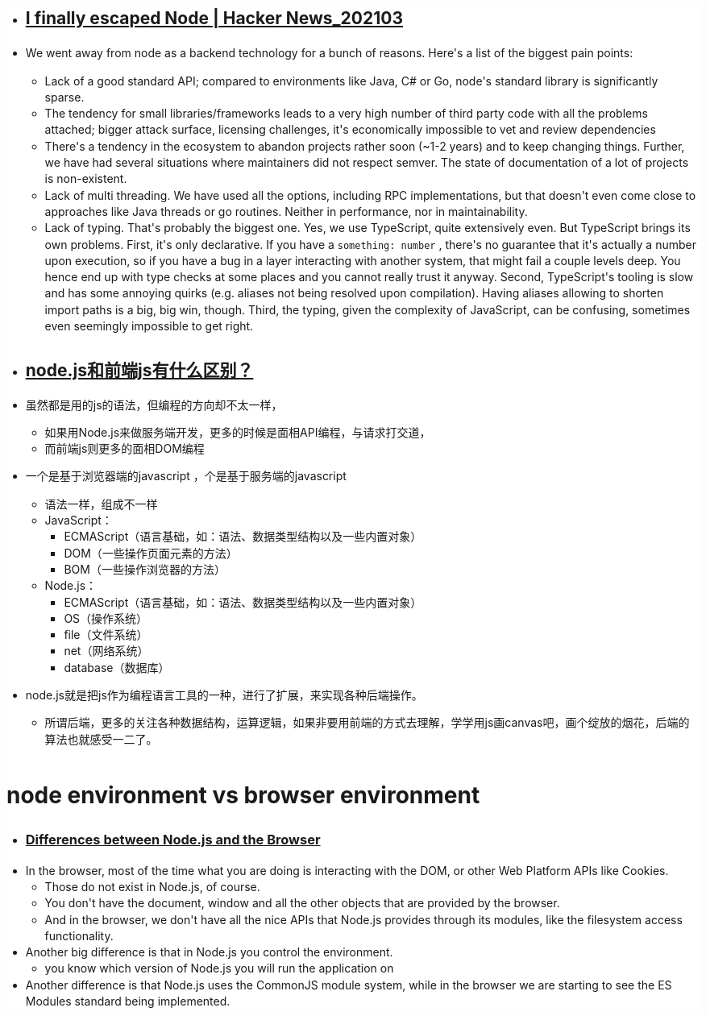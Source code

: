 - ## [I finally escaped Node | Hacker News_202103](https://news.ycombinator.com/item?id=26561847)
- We went away from node as a backend technology for a bunch of reasons. Here's a list of the biggest pain points:
  - Lack of a good standard API; compared to environments like Java, C# or Go, node's standard library is significantly sparse.
  - The tendency for small libraries/frameworks leads to a very high number of third party code with all the problems attached; bigger attack surface, licensing challenges, it's economically impossible to vet and review dependencies
  - There's a tendency in the ecosystem to abandon projects rather soon (~1-2 years) and to keep changing things. Further, we have had several situations where maintainers did not respect semver. The state of documentation of a lot of projects is non-existent.
  - Lack of multi threading. We have used all the options, including RPC implementations, but that doesn't even come close to approaches like Java threads or go routines. Neither in performance, nor in maintainability.
  - Lack of typing. That's probably the biggest one. Yes, we use TypeScript, quite extensively even. But TypeScript brings its own problems. First, it's only declarative. If you have a `something: number` , there's no guarantee that it's actually a number upon execution, so if you have a bug in a layer interacting with another system, that might fail a couple levels deep. You hence end up with type checks at some places and you cannot really trust it anyway. Second, TypeScript's tooling is slow and has some annoying quirks (e.g. aliases not being resolved upon compilation). Having aliases allowing to shorten import paths is a big, big win, though. Third, the typing, given the complexity of JavaScript, can be confusing, sometimes even seemingly impossible to get right.

- ## [node.js和前端js有什么区别？](https://www.zhihu.com/question/60164095/answers/updated)

- 虽然都是用的js的语法，但编程的方向却不太一样，
  - 如果用Node.js来做服务端开发，更多的时候是面相API编程，与请求打交道，
  - 而前端js则更多的面相DOM编程
- 一个是基于浏览器端的javascript ，个是基于服务端的javascript
  - 语法一样，组成不一样
  - JavaScript：
    - ECMAScript（语言基础，如：语法、数据类型结构以及一些内置对象）
    - DOM（一些操作页面元素的方法）
    - BOM（一些操作浏览器的方法）
  - Node.js：
    - ECMAScript（语言基础，如：语法、数据类型结构以及一些内置对象）
    - OS（操作系统）
    - file（文件系统）
    - net（网络系统）
    - database（数据库）
- node.js就是把js作为编程语言工具的一种，进行了扩展，来实现各种后端操作。
  - 所谓后端，更多的关注各种数据结构，运算逻辑，如果非要用前端的方式去理解，学学用js画canvas吧，画个绽放的烟花，后端的算法也就感受一二了。
# node environment vs browser environment
- ### [Differences between Node.js and the Browser](https://nodejs.dev/learn/differences-between-nodejs-and-the-browser)
- In the browser, most of the time what you are doing is interacting with the DOM, or other Web Platform APIs like Cookies. 
  - Those do not exist in Node.js, of course. 
  - You don't have the document, window and all the other objects that are provided by the browser.
  - And in the browser, we don't have all the nice APIs that Node.js provides through its modules, like the filesystem access functionality.
- Another big difference is that in Node.js you control the environment. 
  - you know which version of Node.js you will run the application on
- Another difference is that Node.js uses the CommonJS module system, while in the browser we are starting to see the ES Modules standard being implemented.
